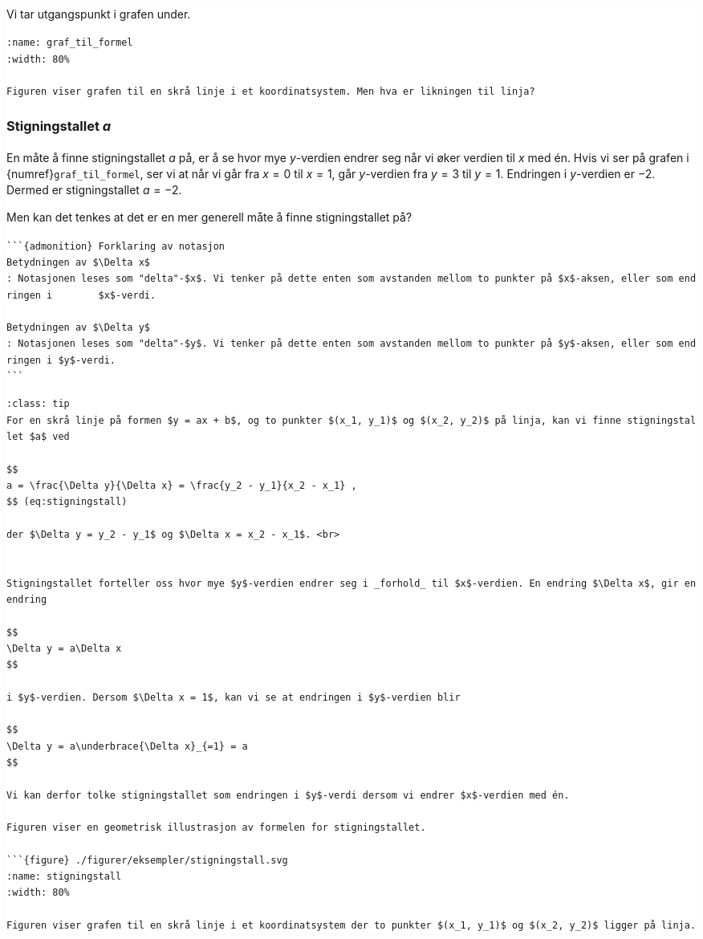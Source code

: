 Vi tar utgangspunkt i grafen under.

```{figure} ./figurer/eksempler/fra_graf_til_formel.svg
:name: graf_til_formel
:width: 80%

Figuren viser grafen til en skrå linje i et koordinatsystem. Men hva er likningen til linja? 

```

### Stigningstallet $a$
En måte å finne stigningstallet $a$ på, er å se hvor mye $y$-verdien endrer seg når vi øker verdien til $x$ med én. 
Hvis vi ser på grafen i {numref}`graf_til_formel`, ser vi at når vi går fra $x = 0$ til $x = 1$, går $y$-verdien fra $y = 3$ til $y = 1$. Endringen i $y$-verdien er $-2$. Dermed er stigningstallet $a = -2$. 

Men kan det tenkes at det er en mer generell måte å finne stigningstallet på?

````{margin}
```{admonition} Forklaring av notasjon
Betydningen av $\Delta x$
: Notasjonen leses som "delta"-$x$. Vi tenker på dette enten som avstanden mellom to punkter på $x$-aksen, eller som endringen i        $x$-verdi.

Betydningen av $\Delta y$
: Notasjonen leses som "delta"-$y$. Vi tenker på dette enten som avstanden mellom to punkter på $y$-aksen, eller som endringen i $y$-verdi.
```
````

`````{admonition} Generell formel for stigningstallet
:class: tip
For en skrå linje på formen $y = ax + b$, og to punkter $(x_1, y_1)$ og $(x_2, y_2)$ på linja, kan vi finne stigningstallet $a$ ved

$$
a = \frac{\Delta y}{\Delta x} = \frac{y_2 - y_1}{x_2 - x_1} ,
$$ (eq:stigningstall)

der $\Delta y = y_2 - y_1$ og $\Delta x = x_2 - x_1$. <br>


Stigningstallet forteller oss hvor mye $y$-verdien endrer seg i _forhold_ til $x$-verdien. En endring $\Delta x$, gir en endring 

$$
\Delta y = a\Delta x
$$

i $y$-verdien. Dersom $\Delta x = 1$, kan vi se at endringen i $y$-verdien blir 

$$
\Delta y = a\underbrace{\Delta x}_{=1} = a
$$ 

Vi kan derfor tolke stigningstallet som endringen i $y$-verdi dersom vi endrer $x$-verdien med én.

Figuren viser en geometrisk illustrasjon av formelen for stigningstallet.

```{figure} ./figurer/eksempler/stigningstall.svg
:name: stigningstall
:width: 80%

Figuren viser grafen til en skrå linje i et koordinatsystem der to punkter $(x_1, y_1)$ og $(x_2, y_2)$ ligger på linja.
`````
